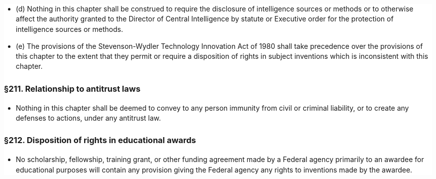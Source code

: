 * (d) Nothing in this chapter shall be construed to require the disclosure of intelligence sources or methods or to otherwise affect the authority granted to the Director of Central Intelligence by statute or Executive order for the protection of intelligence sources or methods.

* (e) The provisions of the Stevenson-Wydler Technology Innovation Act of 1980 shall take precedence over the provisions of this chapter to the extent that they permit or require a disposition of rights in subject inventions which is inconsistent with this chapter.

### §211. Relationship to antitrust laws
* Nothing in this chapter shall be deemed to convey to any person immunity from civil or criminal liability, or to create any defenses to actions, under any antitrust law.

### §212. Disposition of rights in educational awards
* No scholarship, fellowship, training grant, or other funding agreement made by a Federal agency primarily to an awardee for educational purposes will contain any provision giving the Federal agency any rights to inventions made by the awardee.